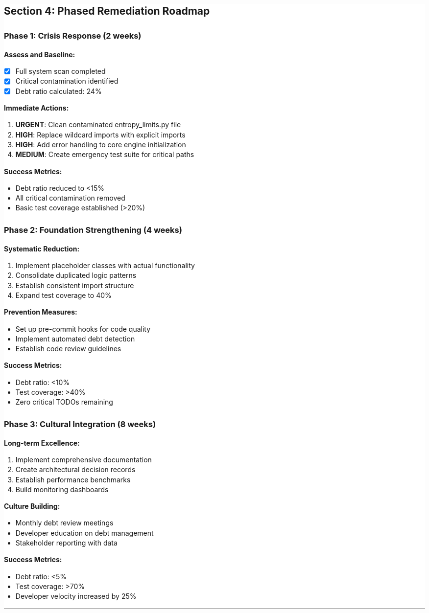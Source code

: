 ## Section 4: Phased Remediation Roadmap

### Phase 1: Crisis Response (2 weeks)

**Assess and Baseline:**
- [x] Full system scan completed
- [x] Critical contamination identified
- [x] Debt ratio calculated: 24%

**Immediate Actions:**
1. **URGENT**: Clean contaminated entropy_limits.py file
2. **HIGH**: Replace wildcard imports with explicit imports
3. **HIGH**: Add error handling to core engine initialization
4. **MEDIUM**: Create emergency test suite for critical paths

**Success Metrics:**
- Debt ratio reduced to <15%
- All critical contamination removed
- Basic test coverage established (>20%)

### Phase 2: Foundation Strengthening (4 weeks)

**Systematic Reduction:**
1. Implement placeholder classes with actual functionality
2. Consolidate duplicated logic patterns
3. Establish consistent import structure
4. Expand test coverage to 40%

**Prevention Measures:**
- Set up pre-commit hooks for code quality
- Implement automated debt detection
- Establish code review guidelines

**Success Metrics:**
- Debt ratio: <10%
- Test coverage: >40%
- Zero critical TODOs remaining

### Phase 3: Cultural Integration (8 weeks)

**Long-term Excellence:**
1. Implement comprehensive documentation
2. Create architectural decision records
3. Establish performance benchmarks
4. Build monitoring dashboards

**Culture Building:**
- Monthly debt review meetings
- Developer education on debt management
- Stakeholder reporting with data

**Success Metrics:**
- Debt ratio: <5%
- Test coverage: >70%
- Developer velocity increased by 25%

---